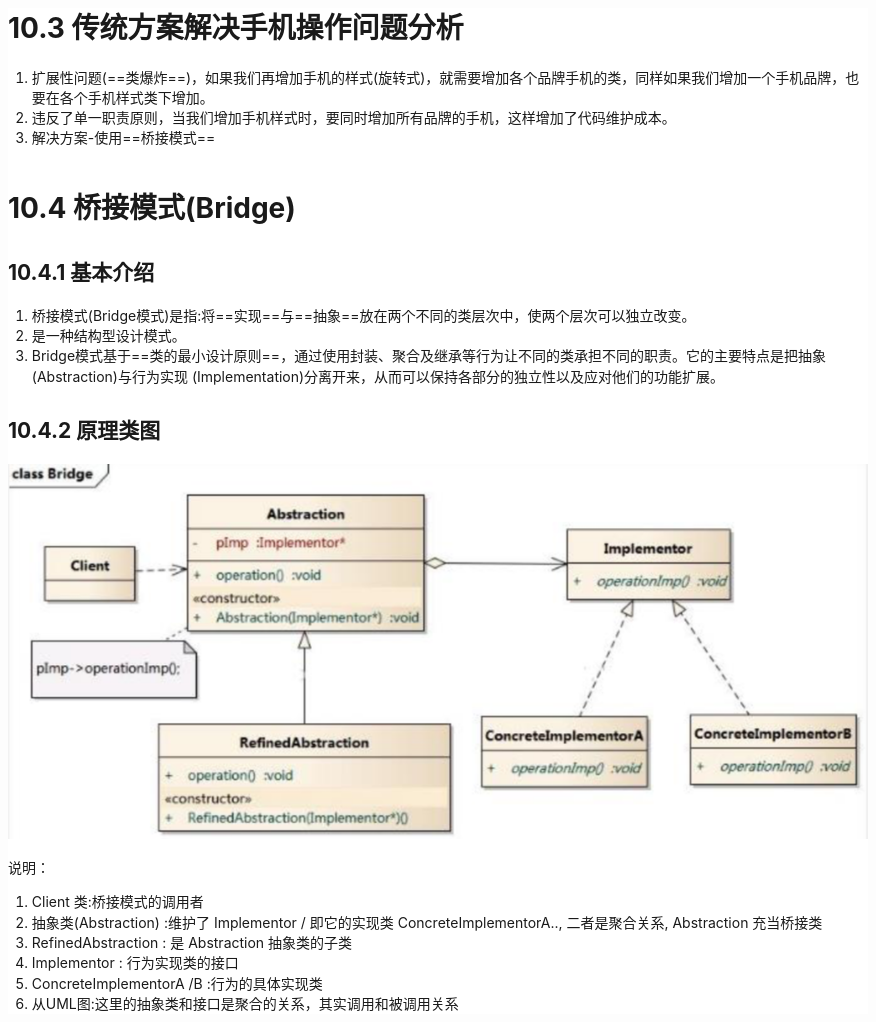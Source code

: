 

# 10.3 传统方案解决手机操作问题分析 



1. 扩展性问题(==类爆炸==)，如果我们再增加手机的样式(旋转式)，就需要增加各个品牌手机的类，同样如果我们增加一个手机品牌，也要在各个手机样式类下增加。 
2. 违反了单一职责原则，当我们增加手机样式时，要同时增加所有品牌的手机，这样增加了代码维护成本。
3. 解决方案-使用==桥接模式== 



# 10.4 桥接模式(Bridge)



## 10.4.1 基本介绍



1. 桥接模式(Bridge模式)是指:将==实现==与==抽象==放在两个不同的类层次中，使两个层次可以独立改变。
2. 是一种结构型设计模式。
3. Bridge模式基于==类的最小设计原则==，通过使用封装、聚合及继承等行为让不同的类承担不同的职责。它的主要特点是把抽象(Abstraction)与行为实现 (Implementation)分离开来，从而可以保持各部分的独立性以及应对他们的功能扩展。

## 10.4.2 原理类图 



![image-20191126192250484](images/image-20191126192250484.png)

说明：

1. Client 类:桥接模式的调用者 
2. 抽象类(Abstraction) :维护了 Implementor / 即它的实现类 ConcreteImplementorA.., 二者是聚合关系, Abstraction 充当桥接类 
3. RefinedAbstraction : 是 Abstraction 抽象类的子类 
4. Implementor : 行为实现类的接口 
5. ConcreteImplementorA /B :行为的具体实现类 
6. 从UML图:这里的抽象类和接口是聚合的关系，其实调用和被调用关系 
